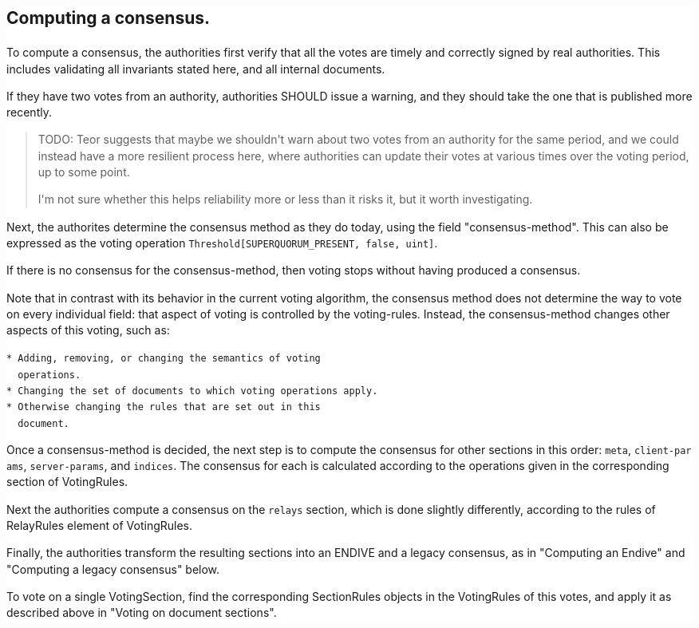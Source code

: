  <a id='S3.5'></a>

## Computing a consensus.

To compute a consensus, the authorities first verify that all the votes are
timely and correctly signed by real authorities.  This includes
validating all invariants stated here, and all internal documents.

If they have two votes from an authority, authorities SHOULD issue a
warning, and they should take the one that is published more
recently.

> TODO: Teor suggests that maybe we shouldn't warn about two votes
> from an authority for the same period, and we could instead have a
> more resilient process here, where authorities can update their
> votes at various times over the voting period, up to some point.
>
> I'm not sure whether this helps reliability more or less than it risks it,
> but it worth investigating.

Next, the authorites determine the consensus method as they do today,
using the field "consensus-method".  This can also be expressed as
the voting operation `Threshold[SUPERQUORUM_PRESENT, false, uint]`.

If there is no consensus for the consensus-method, then voting stops
without having produced a consensus.

Note that in contrast with its behavior in the current voting algorithm, the
consensus method does not determine the way to vote on every
individual field: that aspect of voting is controlled by the
voting-rules.  Instead, the consensus-method changes other aspects
of this voting, such as:

    * Adding, removing, or changing the semantics of voting
      operations.
    * Changing the set of documents to which voting operations apply.
    * Otherwise changing the rules that are set out in this
      document.

Once a consensus-method is decided, the next step is to compute the
consensus for other sections in this order: `meta`, `client-params`,
`server-params`, and `indices`.  The consensus for each is calculated
according to the operations given in the corresponding section of
VotingRules.

Next the authorities compute a consensus on the `relays` section,
which is done slightly differently, according to the rules of
RelayRules element of VotingRules.

Finally, the authorities transform the resulting sections into an
ENDIVE and a legacy consensus, as in "Computing an Endive" and
"Computing a legacy consensus" below.

To vote on a single VotingSection, find the corresponding
SectionRules objects in the VotingRules of this votes, and apply it
as described above in "Voting on document sections".
